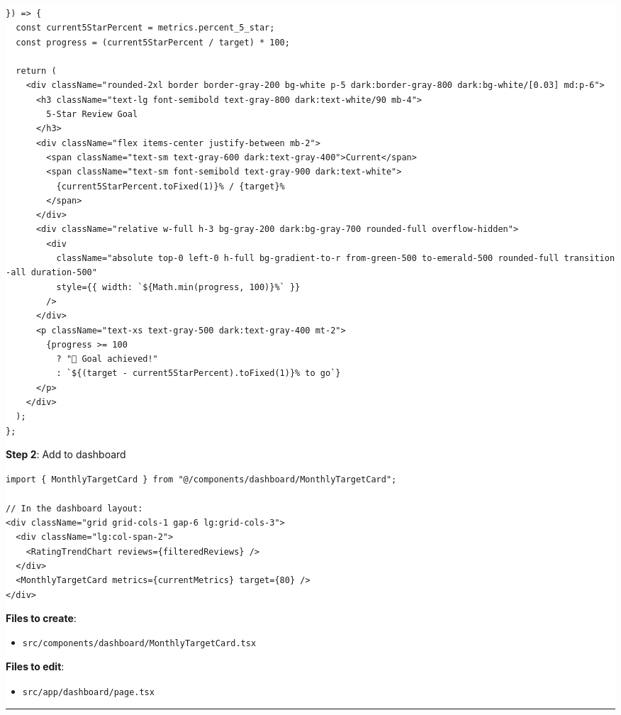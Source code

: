 ```tsx
}) => {
  const current5StarPercent = metrics.percent_5_star;
  const progress = (current5StarPercent / target) * 100;
  
  return (
    <div className="rounded-2xl border border-gray-200 bg-white p-5 dark:border-gray-800 dark:bg-white/[0.03] md:p-6">
      <h3 className="text-lg font-semibold text-gray-800 dark:text-white/90 mb-4">
        5-Star Review Goal
      </h3>
      <div className="flex items-center justify-between mb-2">
        <span className="text-sm text-gray-600 dark:text-gray-400">Current</span>
        <span className="text-sm font-semibold text-gray-900 dark:text-white">
          {current5StarPercent.toFixed(1)}% / {target}%
        </span>
      </div>
      <div className="relative w-full h-3 bg-gray-200 dark:bg-gray-700 rounded-full overflow-hidden">
        <div 
          className="absolute top-0 left-0 h-full bg-gradient-to-r from-green-500 to-emerald-500 rounded-full transition-all duration-500"
          style={{ width: `${Math.min(progress, 100)}%` }}
        />
      </div>
      <p className="text-xs text-gray-500 dark:text-gray-400 mt-2">
        {progress >= 100 
          ? "🎉 Goal achieved!" 
          : `${(target - current5StarPercent).toFixed(1)}% to go`}
      </p>
    </div>
  );
};
```

**Step 2**: Add to dashboard
```tsx
import { MonthlyTargetCard } from "@/components/dashboard/MonthlyTargetCard";

// In the dashboard layout:
<div className="grid grid-cols-1 gap-6 lg:grid-cols-3">
  <div className="lg:col-span-2">
    <RatingTrendChart reviews={filteredReviews} />
  </div>
  <MonthlyTargetCard metrics={currentMetrics} target={80} />
</div>
```

**Files to create**:
- `src/components/dashboard/MonthlyTargetCard.tsx`

**Files to edit**:
- `src/app/dashboard/page.tsx`

---